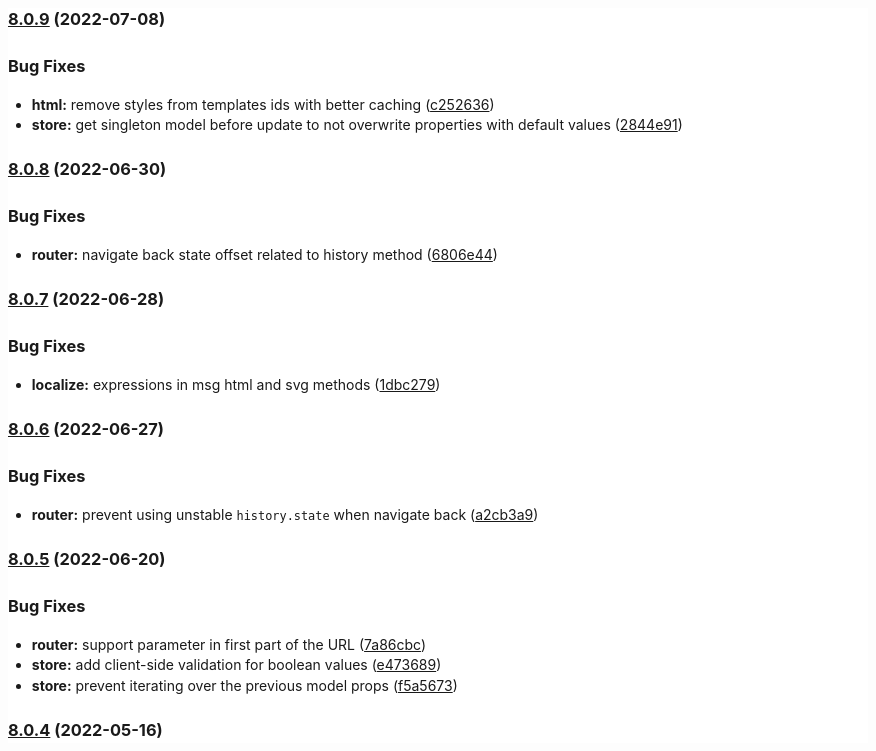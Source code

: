 ### [8.0.9](https://github.com/hybridsjs/hybrids/compare/v8.0.8...v8.0.9) (2022-07-08)


### Bug Fixes

* **html:** remove styles from templates ids with better caching ([c252636](https://github.com/hybridsjs/hybrids/commit/c2526364062de7d5821d1d2154157e0e70c4061b))
* **store:** get singleton model before update to not overwrite properties with default values ([2844e91](https://github.com/hybridsjs/hybrids/commit/2844e9108db27c5837db7e3464bbe6a0c15d2bce))

### [8.0.8](https://github.com/hybridsjs/hybrids/compare/v8.0.7...v8.0.8) (2022-06-30)


### Bug Fixes

* **router:** navigate back state offset related to history method ([6806e44](https://github.com/hybridsjs/hybrids/commit/6806e44e99505446f6a25622bc32ac6267dd7adc))

### [8.0.7](https://github.com/hybridsjs/hybrids/compare/v8.0.6...v8.0.7) (2022-06-28)


### Bug Fixes

* **localize:** expressions in msg html and svg methods ([1dbc279](https://github.com/hybridsjs/hybrids/commit/1dbc2796fb78fbe33cb5b66ba456e47c5e428a65))

### [8.0.6](https://github.com/hybridsjs/hybrids/compare/v8.0.5...v8.0.6) (2022-06-27)


### Bug Fixes

* **router:** prevent using unstable `history.state` when navigate back ([a2cb3a9](https://github.com/hybridsjs/hybrids/commit/a2cb3a908d8b0732619d07954751defb16a386f3))

### [8.0.5](https://github.com/hybridsjs/hybrids/compare/v8.0.4...v8.0.5) (2022-06-20)


### Bug Fixes

* **router:** support parameter in first part of the URL ([7a86cbc](https://github.com/hybridsjs/hybrids/commit/7a86cbcb8ce27f9378209cf8e87b5548e5020400))
* **store:** add client-side validation for boolean values ([e473689](https://github.com/hybridsjs/hybrids/commit/e473689c3b263fc9939c324bbe4c048cc5312574))
* **store:** prevent iterating over the previous model props ([f5a5673](https://github.com/hybridsjs/hybrids/commit/f5a567338ab6eadbf69d5e5e94329afff2b158b4))

### [8.0.4](https://github.com/hybridsjs/hybrids/compare/v8.0.3...v8.0.4) (2022-05-16)

